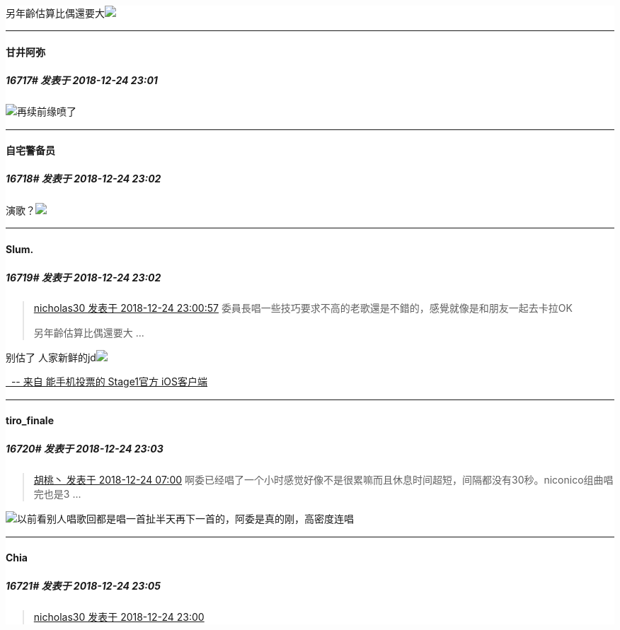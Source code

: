 另年齡估算比偶還要大<img src="https://static.saraba1st.com/image/smiley/face2017/040.png" referrerpolicy="no-referrer">


-----

####  甘井阿弥  
##### 16717#       发表于 2018-12-24 23:01


<img src="https://wx1.sinaimg.cn/mw1024/005NEtrWly1fyi8cv35n4j30m70bon0v.jpg" referrerpolicy="no-referrer">再续前缘喷了


-----

####  自宅警备员  
##### 16718#       发表于 2018-12-24 23:02


演歌？<img src="https://static.saraba1st.com/image/smiley/face2017/105.png" referrerpolicy="no-referrer">


-----

####  Slum.  
##### 16719#       发表于 2018-12-24 23:02


<blockquote><a href="httphttps://bbs.saraba1st.com/2b/forum.php?mod=redirect&amp;goto=findpost&amp;pid=42056396&amp;ptid=1749659" target="_blank">nicholas30 发表于 2018-12-24 23:00:57</a>
委員長唱一些技巧要求不高的老歌還是不錯的，感覺就像是和朋友一起去卡拉OK

另年齡估算比偶還要大 ...</blockquote>别估了 人家新鲜的jd<img src="https://static.saraba1st.com/image/smiley/face2017/068.png" referrerpolicy="no-referrer">

[  -- 来自 能手机投票的 Stage1官方 iOS客户端](https://itunes.apple.com/fi/app/saraba1st/id1221237470?mt=8)


-----

####  tiro_finale  
##### 16720#       发表于 2018-12-24 23:03


<blockquote><a href="httphttps://bbs.saraba1st.com/2b/forum.php?mod=redirect&amp;goto=findpost&amp;pid=42056382&amp;ptid=1749659" target="_blank">胡桃丶 发表于 2018-12-24 07:00</a>
啊委已经唱了一个小时感觉好像不是很累嘛而且休息时间超短，间隔都没有30秒。niconico组曲唱完也是3 ...</blockquote>
<img src="https://static.saraba1st.com/image/smiley/face2017/068.png" referrerpolicy="no-referrer">以前看别人唱歌回都是唱一首扯半天再下一首的，阿委是真的刚，高密度连唱


-----

####  Chia  
##### 16721#       发表于 2018-12-24 23:05


<blockquote><a href="httphttps://bbs.saraba1st.com/2b/forum.php?mod=redirect&amp;goto=findpost&amp;pid=42056396&amp;ptid=1749659" target="_blank">nicholas30 发表于 2018-12-24 23:00</a>
